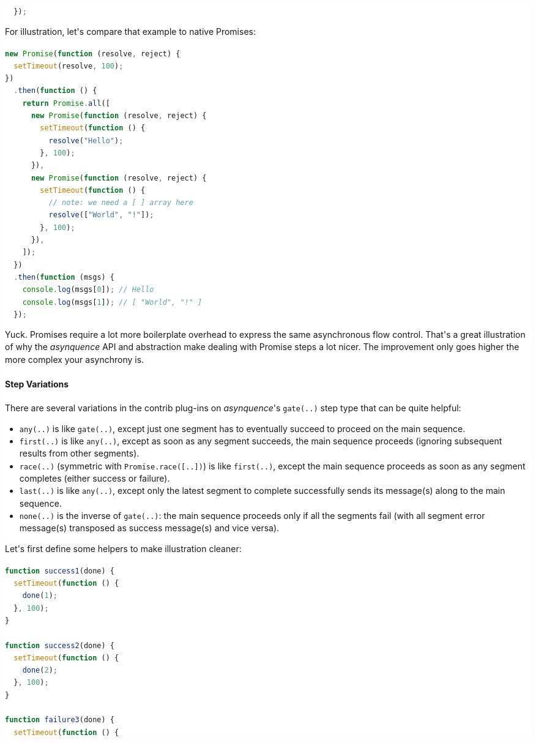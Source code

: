 ```js
  });
```

For illustration, let's compare that example to native Promises:

```js
new Promise(function (resolve, reject) {
  setTimeout(resolve, 100);
})
  .then(function () {
    return Promise.all([
      new Promise(function (resolve, reject) {
        setTimeout(function () {
          resolve("Hello");
        }, 100);
      }),
      new Promise(function (resolve, reject) {
        setTimeout(function () {
          // note: we need a [ ] array here
          resolve(["World", "!"]);
        }, 100);
      }),
    ]);
  })
  .then(function (msgs) {
    console.log(msgs[0]); // Hello
    console.log(msgs[1]); // [ "World", "!" ]
  });
```

Yuck. Promises require a lot more boilerplate overhead to express the same asynchronous flow control. That's a great illustration of why the _asynquence_ API and abstraction make dealing with Promise steps a lot nicer. The improvement only goes higher the more complex your asynchrony is.

#### Step Variations

There are several variations in the contrib plug-ins on _asynquence_'s `gate(..)` step type that can be quite helpful:

- `any(..)` is like `gate(..)`, except just one segment has to eventually succeed to proceed on the main sequence.
- `first(..)` is like `any(..)`, except as soon as any segment succeeds, the main sequence proceeds (ignoring subsequent results from other segments).
- `race(..)` (symmetric with `Promise.race([..])`) is like `first(..)`, except the main sequence proceeds as soon as any segment completes (either success or failure).
- `last(..)` is like `any(..)`, except only the latest segment to complete successfully sends its message(s) along to the main sequence.
- `none(..)` is the inverse of `gate(..)`: the main sequence proceeds only if all the segments fail (with all segment error message(s) transposed as success message(s) and vice versa).

Let's first define some helpers to make illustration cleaner:

```js
function success1(done) {
  setTimeout(function () {
    done(1);
  }, 100);
}

function success2(done) {
  setTimeout(function () {
    done(2);
  }, 100);
}

function failure3(done) {
  setTimeout(function () {
```
